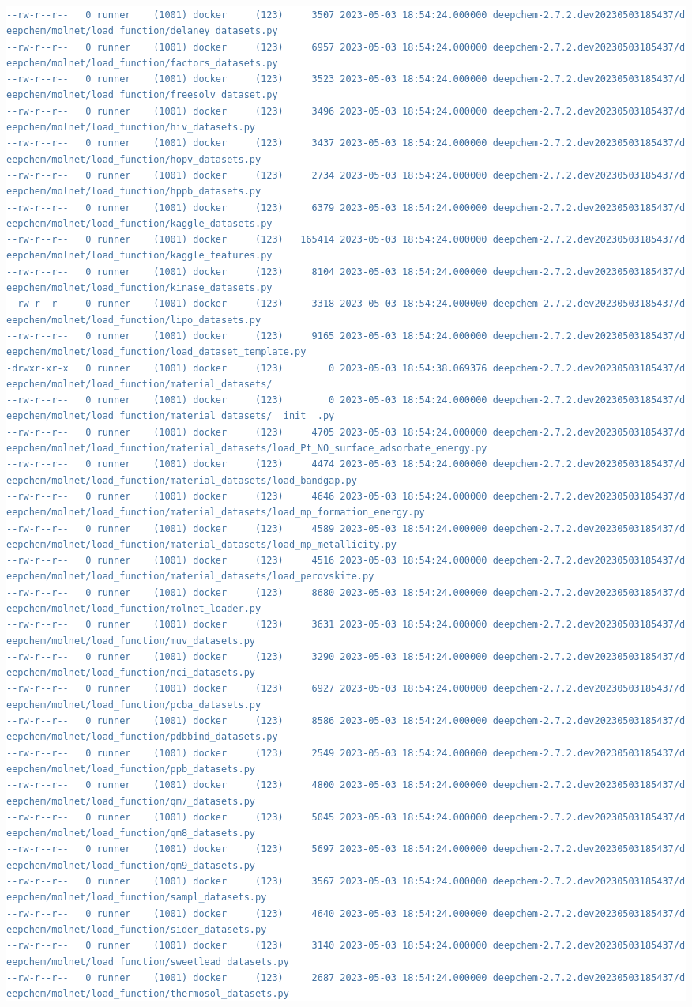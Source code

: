 ```diff
--rw-r--r--   0 runner    (1001) docker     (123)     3507 2023-05-03 18:54:24.000000 deepchem-2.7.2.dev20230503185437/deepchem/molnet/load_function/delaney_datasets.py
--rw-r--r--   0 runner    (1001) docker     (123)     6957 2023-05-03 18:54:24.000000 deepchem-2.7.2.dev20230503185437/deepchem/molnet/load_function/factors_datasets.py
--rw-r--r--   0 runner    (1001) docker     (123)     3523 2023-05-03 18:54:24.000000 deepchem-2.7.2.dev20230503185437/deepchem/molnet/load_function/freesolv_dataset.py
--rw-r--r--   0 runner    (1001) docker     (123)     3496 2023-05-03 18:54:24.000000 deepchem-2.7.2.dev20230503185437/deepchem/molnet/load_function/hiv_datasets.py
--rw-r--r--   0 runner    (1001) docker     (123)     3437 2023-05-03 18:54:24.000000 deepchem-2.7.2.dev20230503185437/deepchem/molnet/load_function/hopv_datasets.py
--rw-r--r--   0 runner    (1001) docker     (123)     2734 2023-05-03 18:54:24.000000 deepchem-2.7.2.dev20230503185437/deepchem/molnet/load_function/hppb_datasets.py
--rw-r--r--   0 runner    (1001) docker     (123)     6379 2023-05-03 18:54:24.000000 deepchem-2.7.2.dev20230503185437/deepchem/molnet/load_function/kaggle_datasets.py
--rw-r--r--   0 runner    (1001) docker     (123)   165414 2023-05-03 18:54:24.000000 deepchem-2.7.2.dev20230503185437/deepchem/molnet/load_function/kaggle_features.py
--rw-r--r--   0 runner    (1001) docker     (123)     8104 2023-05-03 18:54:24.000000 deepchem-2.7.2.dev20230503185437/deepchem/molnet/load_function/kinase_datasets.py
--rw-r--r--   0 runner    (1001) docker     (123)     3318 2023-05-03 18:54:24.000000 deepchem-2.7.2.dev20230503185437/deepchem/molnet/load_function/lipo_datasets.py
--rw-r--r--   0 runner    (1001) docker     (123)     9165 2023-05-03 18:54:24.000000 deepchem-2.7.2.dev20230503185437/deepchem/molnet/load_function/load_dataset_template.py
-drwxr-xr-x   0 runner    (1001) docker     (123)        0 2023-05-03 18:54:38.069376 deepchem-2.7.2.dev20230503185437/deepchem/molnet/load_function/material_datasets/
--rw-r--r--   0 runner    (1001) docker     (123)        0 2023-05-03 18:54:24.000000 deepchem-2.7.2.dev20230503185437/deepchem/molnet/load_function/material_datasets/__init__.py
--rw-r--r--   0 runner    (1001) docker     (123)     4705 2023-05-03 18:54:24.000000 deepchem-2.7.2.dev20230503185437/deepchem/molnet/load_function/material_datasets/load_Pt_NO_surface_adsorbate_energy.py
--rw-r--r--   0 runner    (1001) docker     (123)     4474 2023-05-03 18:54:24.000000 deepchem-2.7.2.dev20230503185437/deepchem/molnet/load_function/material_datasets/load_bandgap.py
--rw-r--r--   0 runner    (1001) docker     (123)     4646 2023-05-03 18:54:24.000000 deepchem-2.7.2.dev20230503185437/deepchem/molnet/load_function/material_datasets/load_mp_formation_energy.py
--rw-r--r--   0 runner    (1001) docker     (123)     4589 2023-05-03 18:54:24.000000 deepchem-2.7.2.dev20230503185437/deepchem/molnet/load_function/material_datasets/load_mp_metallicity.py
--rw-r--r--   0 runner    (1001) docker     (123)     4516 2023-05-03 18:54:24.000000 deepchem-2.7.2.dev20230503185437/deepchem/molnet/load_function/material_datasets/load_perovskite.py
--rw-r--r--   0 runner    (1001) docker     (123)     8680 2023-05-03 18:54:24.000000 deepchem-2.7.2.dev20230503185437/deepchem/molnet/load_function/molnet_loader.py
--rw-r--r--   0 runner    (1001) docker     (123)     3631 2023-05-03 18:54:24.000000 deepchem-2.7.2.dev20230503185437/deepchem/molnet/load_function/muv_datasets.py
--rw-r--r--   0 runner    (1001) docker     (123)     3290 2023-05-03 18:54:24.000000 deepchem-2.7.2.dev20230503185437/deepchem/molnet/load_function/nci_datasets.py
--rw-r--r--   0 runner    (1001) docker     (123)     6927 2023-05-03 18:54:24.000000 deepchem-2.7.2.dev20230503185437/deepchem/molnet/load_function/pcba_datasets.py
--rw-r--r--   0 runner    (1001) docker     (123)     8586 2023-05-03 18:54:24.000000 deepchem-2.7.2.dev20230503185437/deepchem/molnet/load_function/pdbbind_datasets.py
--rw-r--r--   0 runner    (1001) docker     (123)     2549 2023-05-03 18:54:24.000000 deepchem-2.7.2.dev20230503185437/deepchem/molnet/load_function/ppb_datasets.py
--rw-r--r--   0 runner    (1001) docker     (123)     4800 2023-05-03 18:54:24.000000 deepchem-2.7.2.dev20230503185437/deepchem/molnet/load_function/qm7_datasets.py
--rw-r--r--   0 runner    (1001) docker     (123)     5045 2023-05-03 18:54:24.000000 deepchem-2.7.2.dev20230503185437/deepchem/molnet/load_function/qm8_datasets.py
--rw-r--r--   0 runner    (1001) docker     (123)     5697 2023-05-03 18:54:24.000000 deepchem-2.7.2.dev20230503185437/deepchem/molnet/load_function/qm9_datasets.py
--rw-r--r--   0 runner    (1001) docker     (123)     3567 2023-05-03 18:54:24.000000 deepchem-2.7.2.dev20230503185437/deepchem/molnet/load_function/sampl_datasets.py
--rw-r--r--   0 runner    (1001) docker     (123)     4640 2023-05-03 18:54:24.000000 deepchem-2.7.2.dev20230503185437/deepchem/molnet/load_function/sider_datasets.py
--rw-r--r--   0 runner    (1001) docker     (123)     3140 2023-05-03 18:54:24.000000 deepchem-2.7.2.dev20230503185437/deepchem/molnet/load_function/sweetlead_datasets.py
--rw-r--r--   0 runner    (1001) docker     (123)     2687 2023-05-03 18:54:24.000000 deepchem-2.7.2.dev20230503185437/deepchem/molnet/load_function/thermosol_datasets.py
```